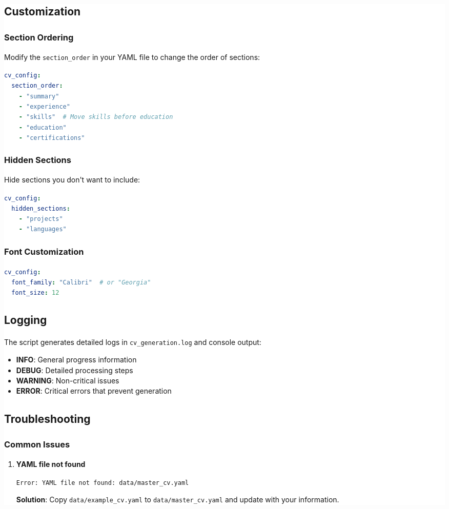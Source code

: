 ## Customization

### Section Ordering
Modify the `section_order` in your YAML file to change the order of sections:

```yaml
cv_config:
  section_order:
    - "summary"
    - "experience"
    - "skills"  # Move skills before education
    - "education"
    - "certifications"
```

### Hidden Sections
Hide sections you don't want to include:

```yaml
cv_config:
  hidden_sections:
    - "projects"
    - "languages"
```

### Font Customization
```yaml
cv_config:
  font_family: "Calibri"  # or "Georgia"
  font_size: 12
```

## Logging

The script generates detailed logs in `cv_generation.log` and console output:

- **INFO**: General progress information
- **DEBUG**: Detailed processing steps
- **WARNING**: Non-critical issues
- **ERROR**: Critical errors that prevent generation

## Troubleshooting

### Common Issues

1. **YAML file not found**
   ```
   Error: YAML file not found: data/master_cv.yaml
   ```
   **Solution**: Copy `data/example_cv.yaml` to `data/master_cv.yaml` and update with your information.
